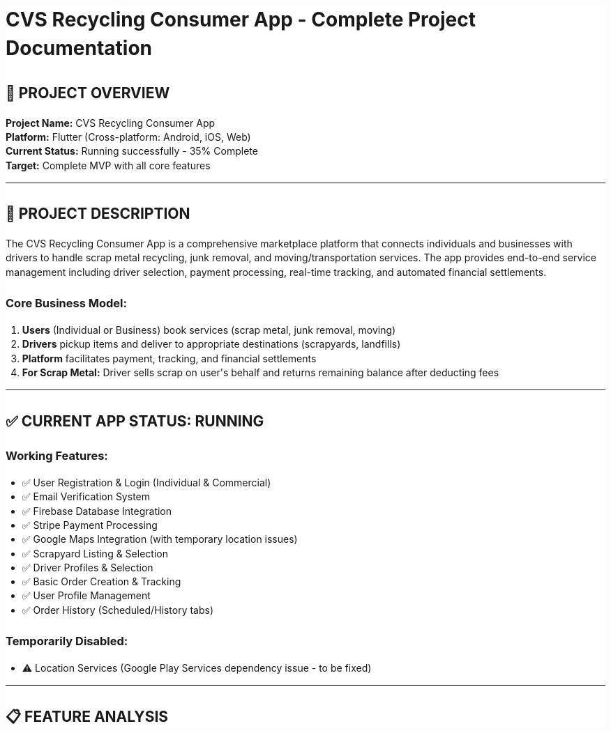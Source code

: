 # CVS Recycling Consumer App - Complete Project Documentation

## 📱 **PROJECT OVERVIEW**

**Project Name:** CVS Recycling Consumer App  
**Platform:** Flutter (Cross-platform: Android, iOS, Web)  
**Current Status:** Running successfully - 35% Complete  
**Target:** Complete MVP with all core features  

---

## 🎯 **PROJECT DESCRIPTION**

The CVS Recycling Consumer App is a comprehensive marketplace platform that connects individuals and businesses with drivers to handle scrap metal recycling, junk removal, and moving/transportation services. The app provides end-to-end service management including driver selection, payment processing, real-time tracking, and automated financial settlements.

### **Core Business Model:**
1. **Users** (Individual or Business) book services (scrap metal, junk removal, moving)
2. **Drivers** pickup items and deliver to appropriate destinations (scrapyards, landfills)
3. **Platform** facilitates payment, tracking, and financial settlements
4. **For Scrap Metal:** Driver sells scrap on user's behalf and returns remaining balance after deducting fees

---

## ✅ **CURRENT APP STATUS: RUNNING**

### **Working Features:**
- ✅ User Registration & Login (Individual & Commercial)
- ✅ Email Verification System
- ✅ Firebase Database Integration
- ✅ Stripe Payment Processing
- ✅ Google Maps Integration (with temporary location issues)
- ✅ Scrapyard Listing & Selection
- ✅ Driver Profiles & Selection
- ✅ Basic Order Creation & Tracking
- ✅ User Profile Management
- ✅ Order History (Scheduled/History tabs)

### **Temporarily Disabled:**
- ⚠️ Location Services (Google Play Services dependency issue - to be fixed)

---

## 📋 **FEATURE ANALYSIS**
